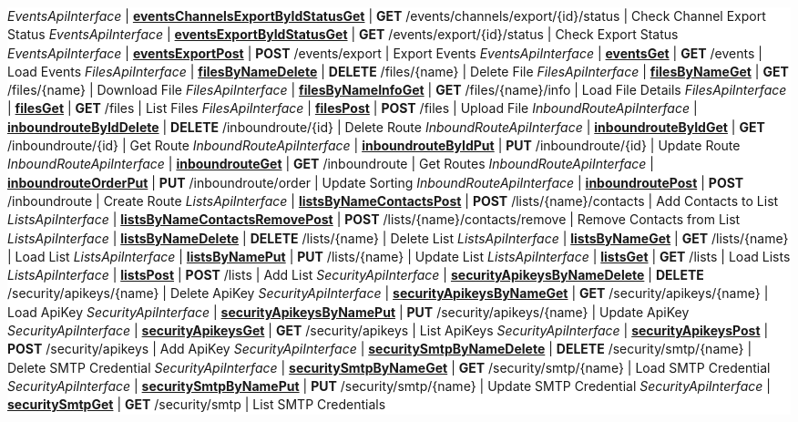 *EventsApiInterface* | [**eventsChannelsExportByIdStatusGet**](Resources/docs/Api/EventsApiInterface.md#eventschannelsexportbyidstatusget) | **GET** /events/channels/export/{id}/status | Check Channel Export Status
*EventsApiInterface* | [**eventsExportByIdStatusGet**](Resources/docs/Api/EventsApiInterface.md#eventsexportbyidstatusget) | **GET** /events/export/{id}/status | Check Export Status
*EventsApiInterface* | [**eventsExportPost**](Resources/docs/Api/EventsApiInterface.md#eventsexportpost) | **POST** /events/export | Export Events
*EventsApiInterface* | [**eventsGet**](Resources/docs/Api/EventsApiInterface.md#eventsget) | **GET** /events | Load Events
*FilesApiInterface* | [**filesByNameDelete**](Resources/docs/Api/FilesApiInterface.md#filesbynamedelete) | **DELETE** /files/{name} | Delete File
*FilesApiInterface* | [**filesByNameGet**](Resources/docs/Api/FilesApiInterface.md#filesbynameget) | **GET** /files/{name} | Download File
*FilesApiInterface* | [**filesByNameInfoGet**](Resources/docs/Api/FilesApiInterface.md#filesbynameinfoget) | **GET** /files/{name}/info | Load File Details
*FilesApiInterface* | [**filesGet**](Resources/docs/Api/FilesApiInterface.md#filesget) | **GET** /files | List Files
*FilesApiInterface* | [**filesPost**](Resources/docs/Api/FilesApiInterface.md#filespost) | **POST** /files | Upload File
*InboundRouteApiInterface* | [**inboundrouteByIdDelete**](Resources/docs/Api/InboundRouteApiInterface.md#inboundroutebyiddelete) | **DELETE** /inboundroute/{id} | Delete Route
*InboundRouteApiInterface* | [**inboundrouteByIdGet**](Resources/docs/Api/InboundRouteApiInterface.md#inboundroutebyidget) | **GET** /inboundroute/{id} | Get Route
*InboundRouteApiInterface* | [**inboundrouteByIdPut**](Resources/docs/Api/InboundRouteApiInterface.md#inboundroutebyidput) | **PUT** /inboundroute/{id} | Update Route
*InboundRouteApiInterface* | [**inboundrouteGet**](Resources/docs/Api/InboundRouteApiInterface.md#inboundrouteget) | **GET** /inboundroute | Get Routes
*InboundRouteApiInterface* | [**inboundrouteOrderPut**](Resources/docs/Api/InboundRouteApiInterface.md#inboundrouteorderput) | **PUT** /inboundroute/order | Update Sorting
*InboundRouteApiInterface* | [**inboundroutePost**](Resources/docs/Api/InboundRouteApiInterface.md#inboundroutepost) | **POST** /inboundroute | Create Route
*ListsApiInterface* | [**listsByNameContactsPost**](Resources/docs/Api/ListsApiInterface.md#listsbynamecontactspost) | **POST** /lists/{name}/contacts | Add Contacts to List
*ListsApiInterface* | [**listsByNameContactsRemovePost**](Resources/docs/Api/ListsApiInterface.md#listsbynamecontactsremovepost) | **POST** /lists/{name}/contacts/remove | Remove Contacts from List
*ListsApiInterface* | [**listsByNameDelete**](Resources/docs/Api/ListsApiInterface.md#listsbynamedelete) | **DELETE** /lists/{name} | Delete List
*ListsApiInterface* | [**listsByNameGet**](Resources/docs/Api/ListsApiInterface.md#listsbynameget) | **GET** /lists/{name} | Load List
*ListsApiInterface* | [**listsByNamePut**](Resources/docs/Api/ListsApiInterface.md#listsbynameput) | **PUT** /lists/{name} | Update List
*ListsApiInterface* | [**listsGet**](Resources/docs/Api/ListsApiInterface.md#listsget) | **GET** /lists | Load Lists
*ListsApiInterface* | [**listsPost**](Resources/docs/Api/ListsApiInterface.md#listspost) | **POST** /lists | Add List
*SecurityApiInterface* | [**securityApikeysByNameDelete**](Resources/docs/Api/SecurityApiInterface.md#securityapikeysbynamedelete) | **DELETE** /security/apikeys/{name} | Delete ApiKey
*SecurityApiInterface* | [**securityApikeysByNameGet**](Resources/docs/Api/SecurityApiInterface.md#securityapikeysbynameget) | **GET** /security/apikeys/{name} | Load ApiKey
*SecurityApiInterface* | [**securityApikeysByNamePut**](Resources/docs/Api/SecurityApiInterface.md#securityapikeysbynameput) | **PUT** /security/apikeys/{name} | Update ApiKey
*SecurityApiInterface* | [**securityApikeysGet**](Resources/docs/Api/SecurityApiInterface.md#securityapikeysget) | **GET** /security/apikeys | List ApiKeys
*SecurityApiInterface* | [**securityApikeysPost**](Resources/docs/Api/SecurityApiInterface.md#securityapikeyspost) | **POST** /security/apikeys | Add ApiKey
*SecurityApiInterface* | [**securitySmtpByNameDelete**](Resources/docs/Api/SecurityApiInterface.md#securitysmtpbynamedelete) | **DELETE** /security/smtp/{name} | Delete SMTP Credential
*SecurityApiInterface* | [**securitySmtpByNameGet**](Resources/docs/Api/SecurityApiInterface.md#securitysmtpbynameget) | **GET** /security/smtp/{name} | Load SMTP Credential
*SecurityApiInterface* | [**securitySmtpByNamePut**](Resources/docs/Api/SecurityApiInterface.md#securitysmtpbynameput) | **PUT** /security/smtp/{name} | Update SMTP Credential
*SecurityApiInterface* | [**securitySmtpGet**](Resources/docs/Api/SecurityApiInterface.md#securitysmtpget) | **GET** /security/smtp | List SMTP Credentials